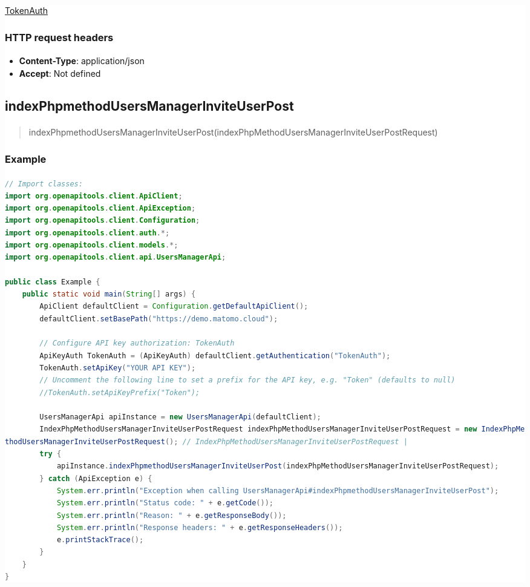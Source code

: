 [TokenAuth](../README.md#TokenAuth)

### HTTP request headers

- **Content-Type**: application/json
- **Accept**: Not defined



## indexPhpmethodUsersManagerInviteUserPost

> indexPhpmethodUsersManagerInviteUserPost(indexPhpMethodUsersManagerInviteUserPostRequest)



### Example

```java
// Import classes:
import org.openapitools.client.ApiClient;
import org.openapitools.client.ApiException;
import org.openapitools.client.Configuration;
import org.openapitools.client.auth.*;
import org.openapitools.client.models.*;
import org.openapitools.client.api.UsersManagerApi;

public class Example {
    public static void main(String[] args) {
        ApiClient defaultClient = Configuration.getDefaultApiClient();
        defaultClient.setBasePath("https://demo.matomo.cloud");
        
        // Configure API key authorization: TokenAuth
        ApiKeyAuth TokenAuth = (ApiKeyAuth) defaultClient.getAuthentication("TokenAuth");
        TokenAuth.setApiKey("YOUR API KEY");
        // Uncomment the following line to set a prefix for the API key, e.g. "Token" (defaults to null)
        //TokenAuth.setApiKeyPrefix("Token");

        UsersManagerApi apiInstance = new UsersManagerApi(defaultClient);
        IndexPhpMethodUsersManagerInviteUserPostRequest indexPhpMethodUsersManagerInviteUserPostRequest = new IndexPhpMethodUsersManagerInviteUserPostRequest(); // IndexPhpMethodUsersManagerInviteUserPostRequest | 
        try {
            apiInstance.indexPhpmethodUsersManagerInviteUserPost(indexPhpMethodUsersManagerInviteUserPostRequest);
        } catch (ApiException e) {
            System.err.println("Exception when calling UsersManagerApi#indexPhpmethodUsersManagerInviteUserPost");
            System.err.println("Status code: " + e.getCode());
            System.err.println("Reason: " + e.getResponseBody());
            System.err.println("Response headers: " + e.getResponseHeaders());
            e.printStackTrace();
        }
    }
}
```
